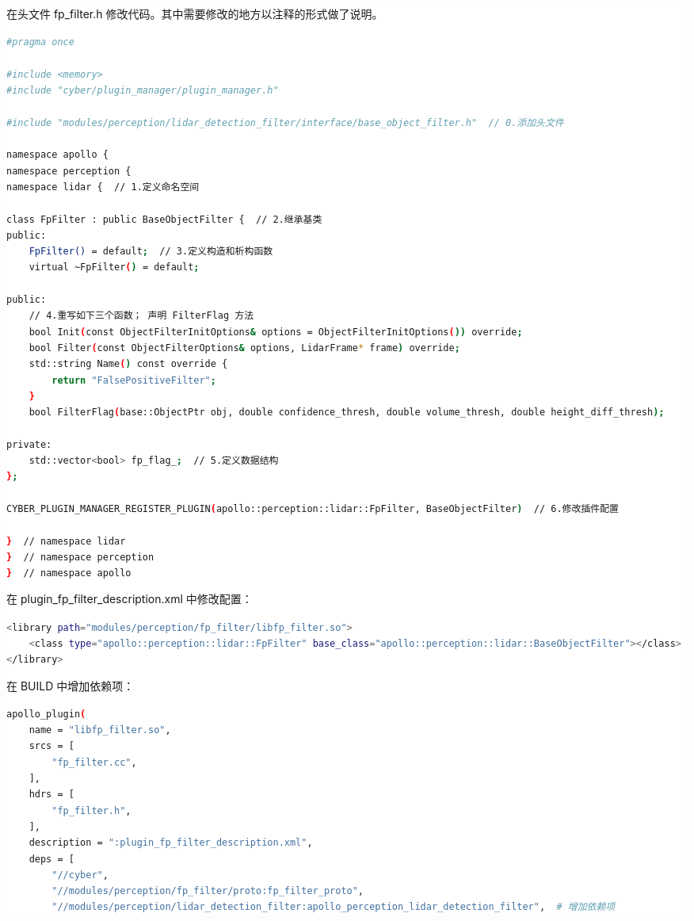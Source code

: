 在头文件 fp_filter.h 修改代码。其中需要修改的地方以注释的形式做了说明。

```bash
#pragma once

#include <memory>
#include "cyber/plugin_manager/plugin_manager.h"

#include "modules/perception/lidar_detection_filter/interface/base_object_filter.h"  // 0.添加头文件

namespace apollo {
namespace perception {
namespace lidar {  // 1.定义命名空间

class FpFilter : public BaseObjectFilter {  // 2.继承基类
public:
    FpFilter() = default;  // 3.定义构造和析构函数
    virtual ~FpFilter() = default;

public:
    // 4.重写如下三个函数； 声明 FilterFlag 方法
    bool Init(const ObjectFilterInitOptions& options = ObjectFilterInitOptions()) override;
    bool Filter(const ObjectFilterOptions& options, LidarFrame* frame) override;
    std::string Name() const override {
        return "FalsePositiveFilter";
    }
    bool FilterFlag(base::ObjectPtr obj, double confidence_thresh, double volume_thresh, double height_diff_thresh);

private:
    std::vector<bool> fp_flag_;  // 5.定义数据结构
};

CYBER_PLUGIN_MANAGER_REGISTER_PLUGIN(apollo::perception::lidar::FpFilter, BaseObjectFilter)  // 6.修改插件配置

}  // namespace lidar
}  // namespace perception
}  // namespace apollo
```

在 plugin_fp_filter_description.xml 中修改配置：

```bash
<library path="modules/perception/fp_filter/libfp_filter.so">
    <class type="apollo::perception::lidar::FpFilter" base_class="apollo::perception::lidar::BaseObjectFilter"></class>
</library>
```

在 BUILD 中增加依赖项：

```bash
apollo_plugin(
    name = "libfp_filter.so",
    srcs = [
        "fp_filter.cc",
    ],
    hdrs = [
        "fp_filter.h",
    ],
    description = ":plugin_fp_filter_description.xml",
    deps = [
        "//cyber",
        "//modules/perception/fp_filter/proto:fp_filter_proto",
        "//modules/perception/lidar_detection_filter:apollo_perception_lidar_detection_filter",  # 增加依赖项
```
